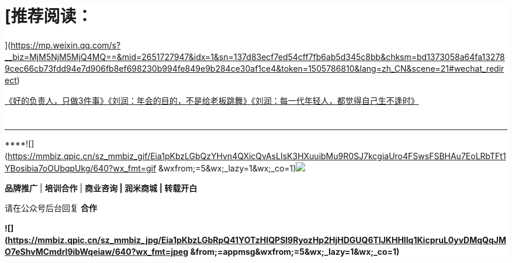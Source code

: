   

  

#
[](https://mp.weixin.qq.com/s?__biz=MjM5NjM5MjQ4MQ==&mid=2651727741&idx=2&sn=9c96e0156a228a4ffba76d669219e6e4&chksm=bd137c338a64f525b4171a124b88a6642647f9122d48723ca5a319accc29704fcfa7c1e8a588&token=1520177861&lang=zh_CN&scene=21#wechat_redirect)

# [推荐阅读：  
](https://mp.weixin.qq.com/s?__biz=MjM5NjM5MjQ4MQ==&mid=2651727947&idx=1&sn=137d83ecf7ed54cff7fb6ab5d345c8bb&chksm=bd1373058a64fa132789cec66cb73fdd94e7d906fb8ef698230b994fe849e9b284ce30af1ce4&token=1505786810&lang=zh_CN&scene=21#wechat_redirect)

[《好的负责人，只做3件事》](https://mp.weixin.qq.com/s?__biz=MjM5NjM5MjQ4MQ==&mid=2651727947&idx=1&sn=137d83ecf7ed54cff7fb6ab5d345c8bb&chksm=bd1373058a64fa132789cec66cb73fdd94e7d906fb8ef698230b994fe849e9b284ce30af1ce4&token=1505786810&lang=zh_CN&scene=21#wechat_redirect)[《刘润：年会的目的，不是给老板跳舞》](https://mp.weixin.qq.com/s?__biz=MjM5NjM5MjQ4MQ==&mid=2651727741&idx=1&sn=ca7cf44ede918bb1ac533317f45bfe4e&chksm=bd137c338a64f5251dbbdf92b5b9ac948b974ad51d391004f3bb33072a1f80b5a9b3868ce1cd&token=1505786810&lang=zh_CN&scene=21#wechat_redirect)[《刘润：每一代年轻人，都觉得自己生不逢时》](https://mp.weixin.qq.com/s?__biz=MjM5NjM5MjQ4MQ==&mid=2651727784&idx=1&sn=49cb05fb508c142c58576291cd8f0e6c&chksm=bd137ce68a64f5f00cfe506861609bbb391196b6d610cd2cb4ab2def9df0c1bb9518809500a5&token=1505786810&lang=zh_CN&scene=21#wechat_redirect)

#
[](https://mp.weixin.qq.com/s?__biz=MjM5NjM5MjQ4MQ==&mid=2651727741&idx=2&sn=9c96e0156a228a4ffba76d669219e6e4&chksm=bd137c338a64f525b4171a124b88a6642647f9122d48723ca5a319accc29704fcfa7c1e8a588&token=1520177861&lang=zh_CN&scene=21#wechat_redirect)

[](https://mp.weixin.qq.com/s?__biz=MjM5NjM5MjQ4MQ==&mid=2651726992&idx=1&sn=5a6a5ccd796867ec994d0fcb6b0c63ac&chksm=bd137fde8a64f6c813e3ccc4ccd79a16ba834b21b14062494a81724b206fdfca3d8b32ebe0d4&token=829139116&lang=zh_CN&scene=21#wechat_redirect)

* * *

****![](https://mmbiz.qpic.cn/sz_mmbiz_gif/Eia1pKbzLGbQzYHvn4QXicQvAsLIsK3HXuuibMu9R0SJ7kcgiaUro4FSwsFSBHAu7EoLRbTFt1YBosibia7oOUbqpUkg/640?wx_fmt=gif
&wxfrom;=5&wx;_lazy=1&wx;_co=1)[![](https://mmbiz.qpic.cn/sz_mmbiz_gif/Eia1pKbzLGbTn1dwtkEGh09Pv0jdViaXlLY09Libl7h459w2wTEFp92d2Twcn7xEucJJicaCKcjhVIy4LKM6JxmFSQ/640?wx_fmt=gif&wxfrom;=5&wx;_lazy=1&wx;_co=1)]()

 **品牌推广** | **培训合作** | **商业咨询 | 润米商城** **| 转载开白**

请在公众号后台回复 **合作**

**![](https://mmbiz.qpic.cn/sz_mmbiz_jpg/Eia1pKbzLGbRpQ41YOTzHIQPSl9RyozHp2HjHDGUQ6TlJKHHlIq1KicpruL0yvDMqQqJMO7eShvMCmdrI9ibWqeiaw/640?wx_fmt=jpeg
&from;=appmsg&wxfrom;=5&wx;_lazy=1&wx;_co=1)**

